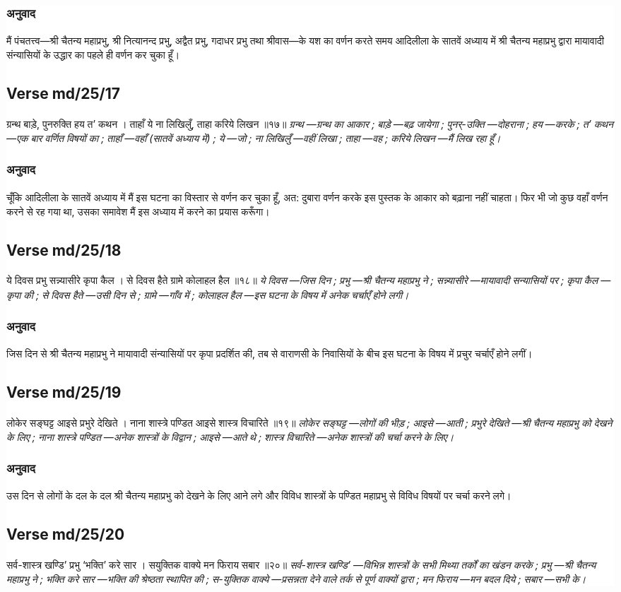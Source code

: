 
### अनुवाद
मैं पंचतत्त्व—श्री चैतन्य महाप्रभु, श्री नित्यानन्द प्रभु, अद्वैत प्रभु, गदाधर प्रभु तथा श्रीवास—के यश का वर्णन करते समय आदिलीला के सातवें अध्याय में श्री चैतन्य महाप्रभु द्वारा मायावादी संन्यासियों के उद्धार का पहले ही वर्णन कर चुका हूँ।


## Verse md/25/17
ग्रन्थ बाड़े, पुनरुक्ति हय त’ कथन ।
ताहाँ ये ना लिखिलुँ, ताहा करिये लिखन ॥१७॥
*ग्रन्थ —ग्रन्थ का आकार ; बाड़े —बढ़ जायेगा ; पुनर्-उक्ति —दोहराना ; हय —करके ; त’ कथन —एक बार वर्णित विषयों का ; ताहाँ —वहाँ (सातवें अध्याय में) ; ये —जो ; ना लिखिलुँ —वहीं लिखा ; ताहा —वह ; करिये लिखन —मैं लिख रहा हूँ।*


### अनुवाद
चूँकि आदिलीला के सातवें अध्याय में मैं इस घटना का विस्तार से वर्णन कर चुका हूँ, अत: दुबारा वर्णन करके इस पुस्तक के आकार को बढ़ाना नहीं चाहता। फिर भी जो कुछ वहाँ वर्णन करने से रह गया था, उसका समावेश मैं इस अध्याय में करने का प्रयास करूँगा।


## Verse md/25/18
ये दिवस प्रभु सन्न्यासीरे कृपा कैल ।
से दिवस हैते ग्रामे कोलाहल हैल ॥१८॥
*ये दिवस —जिस दिन ; प्रभु —श्री चैतन्य महाप्रभु ने ; सन्न्यासीरे —मायावादी सन्यासियों पर ; कृपा कैल —कृपा की ; से दिवस हैते —उसी दिन से ; ग्रामे —गाँव में ; कोलाहल हैल —इस घटना के विषय में अनेक चर्चाएँ होने लगी।*


### अनुवाद
जिस दिन से श्री चैतन्य महाप्रभु ने मायावादी संन्यासियों पर कृपा प्रदर्शित की, तब से वाराणसी के निवासियों के बीच इस घटना के विषय में प्रचुर चर्चाएँ होने लगीं।


## Verse md/25/19
लोकेर सङ्घट्ट आइसे प्रभुरे देखिते ।
नाना शास्त्रे पण्डित आइसे शास्त्र विचारिते ॥१९॥
*लोकेर सङ्घट्ट —लोगों की भीड़ ; आइसे —आती ; प्रभुरे देखिते —श्री चैतन्य महाप्रभु को देखने के लिए ; नाना शास्त्रे पण्डित —अनेक शास्त्रों के विद्वान ; आइसे —आते थे ; शास्त्र विचारिते —अनेक शास्त्रों की चर्चा करने के लिए।*


### अनुवाद
उस दिन से लोगों के दल के दल श्री चैतन्य महाप्रभु को देखने के लिए आने लगे और विविध शास्त्रों के पण्डित महाप्रभु से विविध विषयों पर चर्चा करने लगे।


## Verse md/25/20
सर्व-शास्त्र खण्डि’ प्रभु ‘भक्ति’ करे सार ।
सयुक्तिक वाक्ये मन फिराय सबार ॥२०॥
*सर्व-शास्त्र खण्डि’ —विभिन्न शास्त्रों के सभी मिथ्या तर्कों का खंडन करके ; प्रभु —श्री चैतन्य महाप्रभु ने ; भक्ति करे सार —भक्ति की श्रेष्ठता स्थापित की ; स-युक्तिक वाक्ये —प्रसन्नता देने वाले तर्क से पूर्ण वाक्यों द्वारा ; मन फिराय —मन बदल दिये ; सबार —सभी के।*
